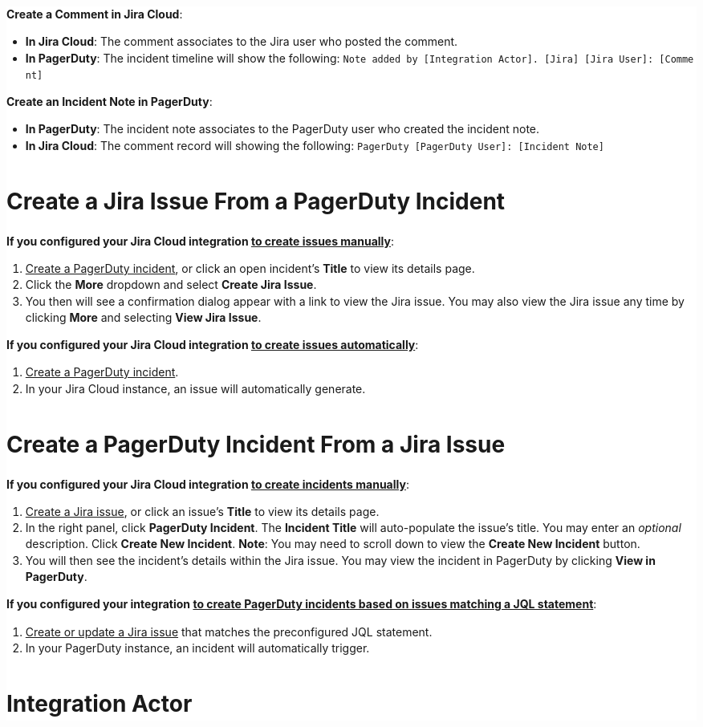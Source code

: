 **Create a Comment in Jira Cloud**:

* **In Jira Cloud**: The comment associates to the Jira user who posted the comment.
* **In PagerDuty**: The incident timeline will show the following: `Note added by [Integration Actor]. [Jira] [Jira User]: [Comment]`

**Create an Incident Note in PagerDuty**:

* **In PagerDuty**: The incident note associates to the PagerDuty user who created the incident note.
* **In Jira Cloud**: The comment record will showing the following: `PagerDuty [PagerDuty User]: [Incident Note]`

Create a Jira Issue From a PagerDuty Incident
=============================================

**If you configured your Jira Cloud integration [to create issues manually](/main/docs/jira-cloud#in-pagerduty)**:

1. [Create a PagerDuty incident](/main/docs/incidents#trigger-an-incident-via-web-app), or click an open incident’s **Title** to view its details page.
2. Click the **More** dropdown and select **Create Jira Issue**.
3. You then will see a confirmation dialog appear with a link to view the Jira issue. You may also view the Jira issue any time by clicking **More** and selecting **View Jira Issue**.

**If you configured your Jira Cloud integration [to create issues automatically](/main/docs/jira-cloud#in-pagerduty)**:

1. [Create a PagerDuty incident](/main/docs/incidents#trigger-an-incident-via-web-app).
2. In your Jira Cloud instance, an issue will automatically generate.

Create a PagerDuty Incident From a Jira Issue
=============================================

**If you configured your Jira Cloud integration [to create incidents manually](/main/docs/jira-cloud#in-pagerduty)**:

1. [Create a Jira issue](https://support.atlassian.com/jira-software-cloud/docs/create-an-issue-and-a-sub-task/#Createanissueandasubtask-Createanissue), or click an issue’s **Title** to view its details page.
2. In the right panel, click **PagerDuty Incident**. The **Incident Title** will auto-populate the issue’s title. You may enter an *optional* description. Click **Create New Incident**. **Note**: You may need to scroll down to view the **Create New Incident** button.
3. You will then see the incident’s details within the Jira issue. You may view the incident in PagerDuty by clicking **View in PagerDuty**.

**If you configured your integration [to create PagerDuty incidents based on issues matching a JQL statement](/main/docs/jira-cloud#in-pagerduty)**:

1. [Create or update a Jira issue](https://support.atlassian.com/jira-software-cloud/docs/create-an-issue-and-a-sub-task/#Createanissueandasubtask-Createanissue) that matches the preconfigured JQL statement.
2. In your PagerDuty instance, an incident will automatically trigger.

  

Integration Actor
=================
